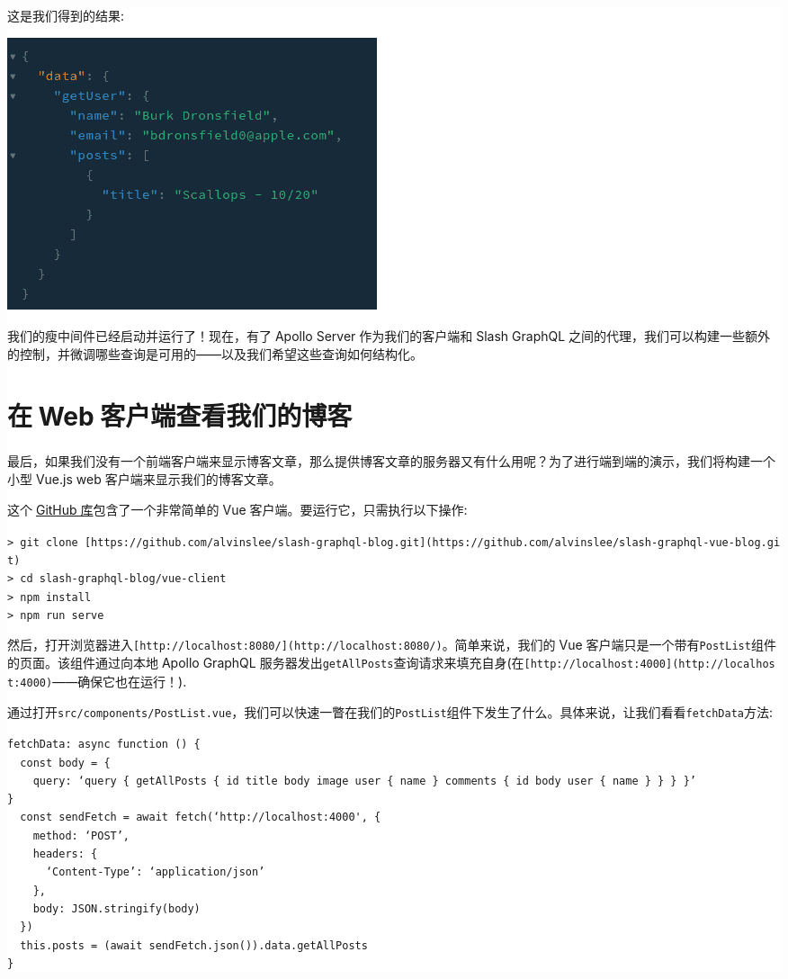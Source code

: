 这是我们得到的结果:

![](img/637695647ea66307102560f4e7caa185.png)

我们的瘦中间件已经启动并运行了！现在，有了 Apollo Server 作为我们的客户端和 Slash GraphQL 之间的代理，我们可以构建一些额外的控制，并微调哪些查询是可用的——以及我们希望这些查询如何结构化。

# 在 Web 客户端查看我们的博客

最后，如果我们没有一个前端客户端来显示博客文章，那么提供博客文章的服务器又有什么用呢？为了进行端到端的演示，我们将构建一个小型 Vue.js web 客户端来显示我们的博客文章。

这个 [GitHub 库](https://github.com/alvinslee/slash-graphql-blog)包含了一个非常简单的 Vue 客户端。要运行它，只需执行以下操作:

```
> git clone [https://github.com/alvinslee/slash-graphql-blog.git](https://github.com/alvinslee/slash-graphql-vue-blog.git)
> cd slash-graphql-blog/vue-client
> npm install
> npm run serve
```

然后，打开浏览器进入`[http://localhost:8080/](http://localhost:8080/)`。简单来说，我们的 Vue 客户端只是一个带有`PostList`组件的页面。该组件通过向本地 Apollo GraphQL 服务器发出`getAllPosts`查询请求来填充自身(在`[http://localhost:4000](http://localhost:4000)`——确保它也在运行！).

通过打开`src/components/PostList.vue`，我们可以快速一瞥在我们的`PostList`组件下发生了什么。具体来说，让我们看看`fetchData`方法:

```
fetchData: async function () {
  const body = {
    query: ‘query { getAllPosts { id title body image user { name } comments { id body user { name } } } }’
}
  const sendFetch = await fetch(‘http://localhost:4000', {
    method: ‘POST’,
    headers: {
      ‘Content-Type’: ‘application/json’
    },
    body: JSON.stringify(body)
  })
  this.posts = (await sendFetch.json()).data.getAllPosts
}
```
